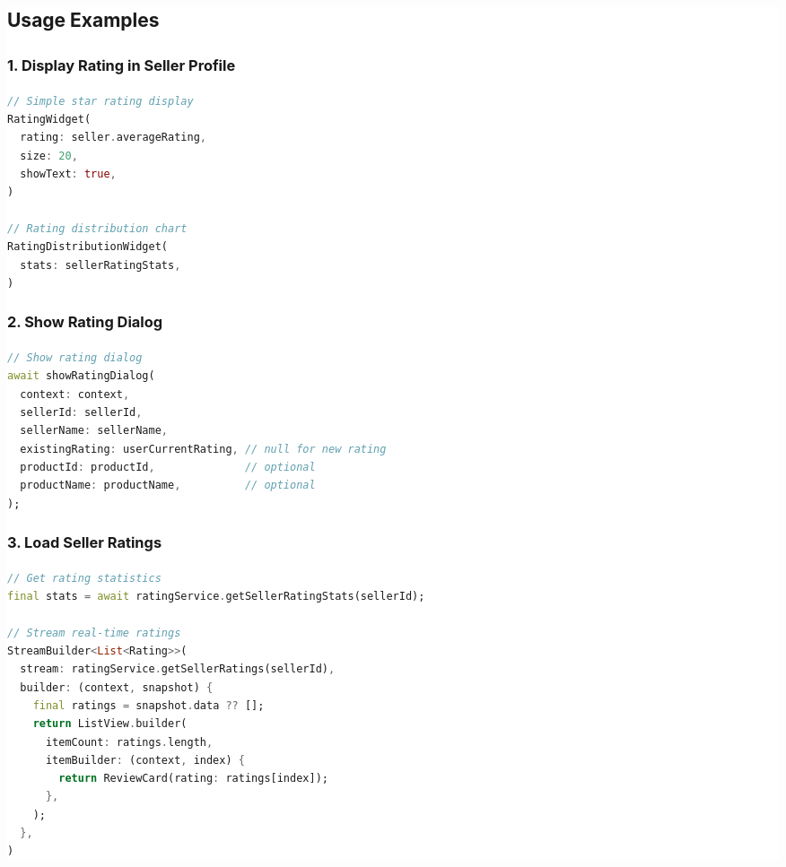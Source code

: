 ## Usage Examples

### 1. Display Rating in Seller Profile

```dart
// Simple star rating display
RatingWidget(
  rating: seller.averageRating,
  size: 20,
  showText: true,
)

// Rating distribution chart
RatingDistributionWidget(
  stats: sellerRatingStats,
)
```

### 2. Show Rating Dialog

```dart
// Show rating dialog
await showRatingDialog(
  context: context,
  sellerId: sellerId,
  sellerName: sellerName,
  existingRating: userCurrentRating, // null for new rating
  productId: productId,              // optional
  productName: productName,          // optional
);
```

### 3. Load Seller Ratings

```dart
// Get rating statistics
final stats = await ratingService.getSellerRatingStats(sellerId);

// Stream real-time ratings
StreamBuilder<List<Rating>>(
  stream: ratingService.getSellerRatings(sellerId),
  builder: (context, snapshot) {
    final ratings = snapshot.data ?? [];
    return ListView.builder(
      itemCount: ratings.length,
      itemBuilder: (context, index) {
        return ReviewCard(rating: ratings[index]);
      },
    );
  },
)
```
